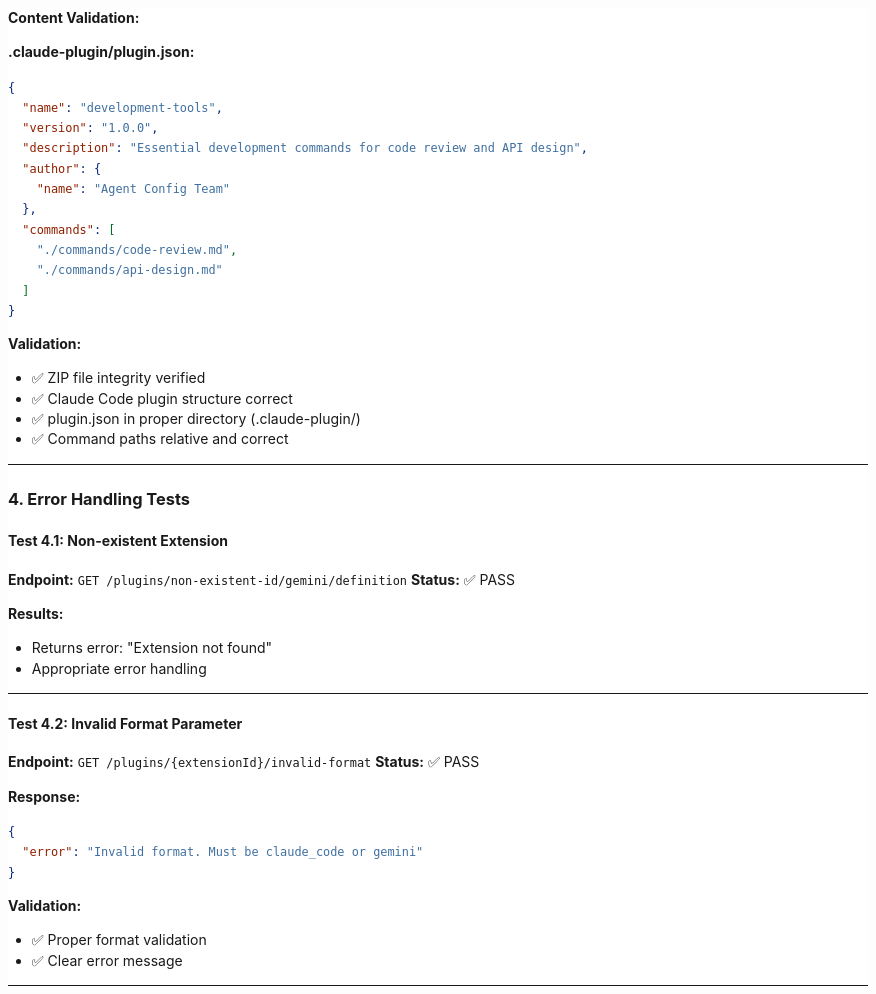 **Content Validation:**

**.claude-plugin/plugin.json:**
```json
{
  "name": "development-tools",
  "version": "1.0.0",
  "description": "Essential development commands for code review and API design",
  "author": {
    "name": "Agent Config Team"
  },
  "commands": [
    "./commands/code-review.md",
    "./commands/api-design.md"
  ]
}
```

**Validation:**
- ✅ ZIP file integrity verified
- ✅ Claude Code plugin structure correct
- ✅ plugin.json in proper directory (.claude-plugin/)
- ✅ Command paths relative and correct

---

### 4. Error Handling Tests

#### Test 4.1: Non-existent Extension
**Endpoint:** `GET /plugins/non-existent-id/gemini/definition`
**Status:** ✅ PASS

**Results:**
- Returns error: "Extension not found"
- Appropriate error handling

---

#### Test 4.2: Invalid Format Parameter
**Endpoint:** `GET /plugins/{extensionId}/invalid-format`
**Status:** ✅ PASS

**Response:**
```json
{
  "error": "Invalid format. Must be claude_code or gemini"
}
```

**Validation:**
- ✅ Proper format validation
- ✅ Clear error message

---
